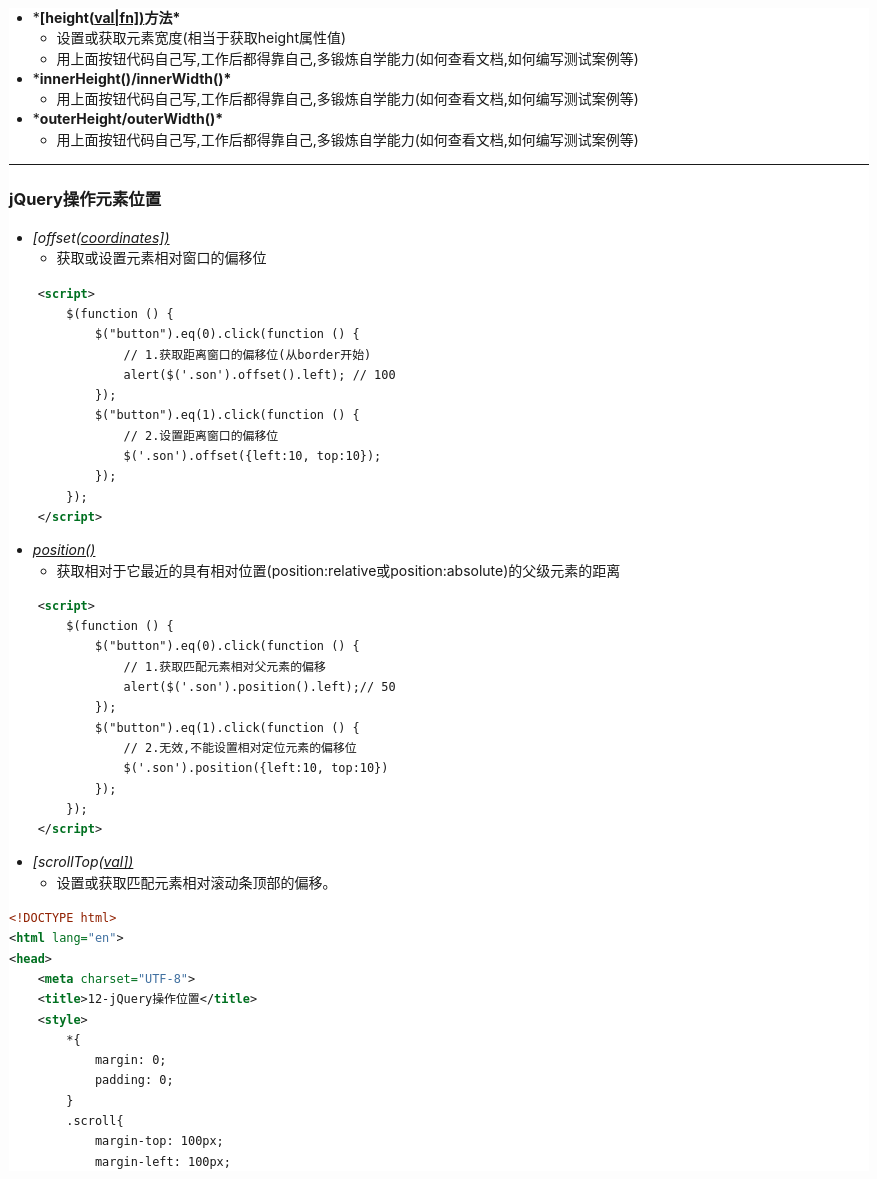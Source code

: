 ```xml
```

- ***[height([val|fn\])](https://link.jianshu.com?t=http%3A%2F%2Fhemin.cn%2Fjq%2Fheight.html)方法\***
  - 设置或获取元素宽度(相当于获取height属性值)
  - 用上面按钮代码自己写,工作后都得靠自己,多锻炼自学能力(如何查看文档,如何编写测试案例等)
- ***innerHeight()/innerWidth()\***
  - 用上面按钮代码自己写,工作后都得靠自己,多锻炼自学能力(如何查看文档,如何编写测试案例等)
- ***outerHeight/outerWidth()\***
  - 用上面按钮代码自己写,工作后都得靠自己,多锻炼自学能力(如何查看文档,如何编写测试案例等)

------

### jQuery操作元素位置

- *[offset([coordinates\])](https://link.jianshu.com?t=http%3A%2F%2Fhemin.cn%2Fjq%2Foffset.html)*
  - 获取或设置元素相对窗口的偏移位

```xml
    <script>
        $(function () {
            $("button").eq(0).click(function () {
                // 1.获取距离窗口的偏移位(从border开始)
                alert($('.son').offset().left); // 100
            });
            $("button").eq(1).click(function () {
                // 2.设置距离窗口的偏移位
                $('.son').offset({left:10, top:10});
            });
        });
    </script>
```

- *[position()](https://link.jianshu.com?t=http%3A%2F%2Fhemin.cn%2Fjq%2Fposition.html)*
  - 获取相对于它最近的具有相对位置(position:relative或position:absolute)的父级元素的距离

```xml
    <script>
        $(function () {
            $("button").eq(0).click(function () {
                // 1.获取匹配元素相对父元素的偏移
                alert($('.son').position().left);// 50
            });
            $("button").eq(1).click(function () {
                // 2.无效,不能设置相对定位元素的偏移位
                $('.son').position({left:10, top:10})
            });
        });
    </script>
```

- *[scrollTop([val\])](https://link.jianshu.com?t=http%3A%2F%2Fhemin.cn%2Fjq%2FscrollTop.html)*
  - 设置或获取匹配元素相对滚动条顶部的偏移。

```xml
<!DOCTYPE html>
<html lang="en">
<head>
    <meta charset="UTF-8">
    <title>12-jQuery操作位置</title>
    <style>
        *{
            margin: 0;
            padding: 0;
        }
        .scroll{
            margin-top: 100px;
            margin-left: 100px;
```